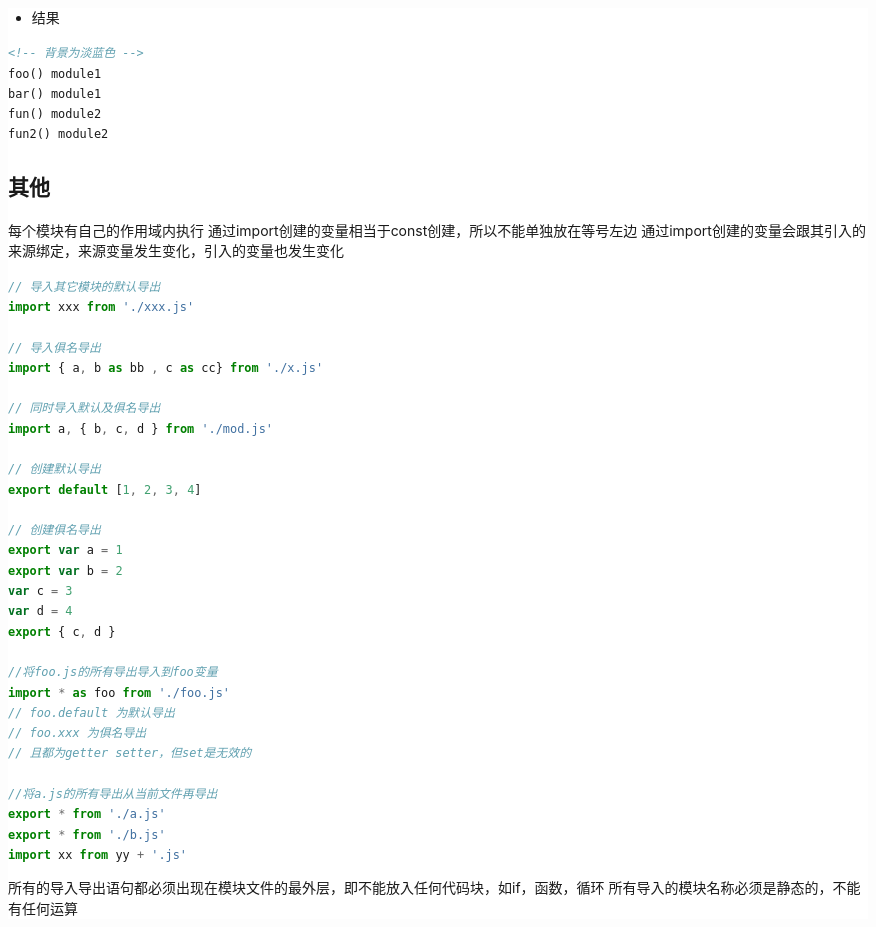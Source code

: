 - 结果
```md
<!-- 背景为淡蓝色 -->
foo() module1
bar() module1
fun() module2
fun2() module2
```


## 其他

每个模块有自己的作用域内执行
通过import创建的变量相当于const创建，所以不能单独放在等号左边
通过import创建的变量会跟其引入的来源绑定，来源变量发生变化，引入的变量也发生变化
```js
// 导入其它模块的默认导出
import xxx from './xxx.js'

// 导入俱名导出
import { a, b as bb , c as cc} from './x.js'

// 同时导入默认及俱名导出
import a, { b, c, d } from './mod.js'

// 创建默认导出
export default [1, 2, 3, 4]

// 创建俱名导出
export var a = 1
export var b = 2
var c = 3
var d = 4
export { c, d }

//将foo.js的所有导出导入到foo变量
import * as foo from './foo.js'
// foo.default 为默认导出
// foo.xxx 为俱名导出
// 且都为getter setter，但set是无效的

//将a.js的所有导出从当前文件再导出
export * from './a.js'
export * from './b.js'
import xx from yy + '.js'
````
所有的导入导出语句都必须出现在模块文件的最外层，即不能放入任何代码块，如if，函数，循环
所有导入的模块名称必须是静态的，不能有任何运算

